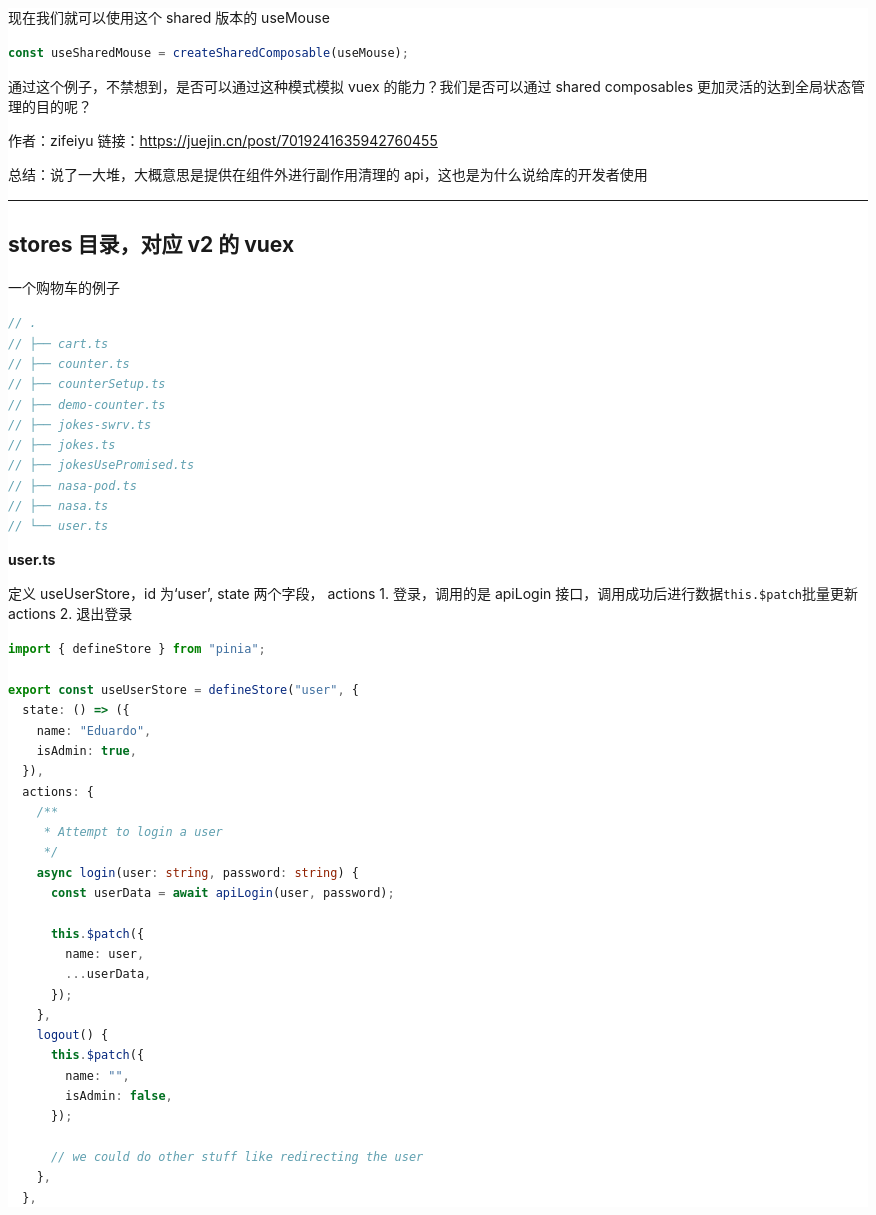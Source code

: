 现在我们就可以使用这个 shared 版本的 useMouse

```ts
const useSharedMouse = createSharedComposable(useMouse);
```

通过这个例子，不禁想到，是否可以通过这种模式模拟 vuex 的能力？我们是否可以通过 shared composables 更加灵活的达到全局状态管理的目的呢？

作者：zifeiyu
链接：https://juejin.cn/post/7019241635942760455

总结：说了一大堆，大概意思是提供在组件外进行副作用清理的 api，这也是为什么说给库的开发者使用

<hr/>

## stores 目录，对应 v2 的 vuex

一个购物车的例子

```ts
// .
// ├── cart.ts
// ├── counter.ts
// ├── counterSetup.ts
// ├── demo-counter.ts
// ├── jokes-swrv.ts
// ├── jokes.ts
// ├── jokesUsePromised.ts
// ├── nasa-pod.ts
// ├── nasa.ts
// └── user.ts
```

**user.ts**

定义 useUserStore，id 为‘user’, state 两个字段，
actions 1. 登录，调用的是 apiLogin 接口，调用成功后进行数据`this.$patch`批量更新
actions 2. 退出登录

```ts
import { defineStore } from "pinia";

export const useUserStore = defineStore("user", {
  state: () => ({
    name: "Eduardo",
    isAdmin: true,
  }),
  actions: {
    /**
     * Attempt to login a user
     */
    async login(user: string, password: string) {
      const userData = await apiLogin(user, password);

      this.$patch({
        name: user,
        ...userData,
      });
    },
    logout() {
      this.$patch({
        name: "",
        isAdmin: false,
      });

      // we could do other stuff like redirecting the user
    },
  },
```